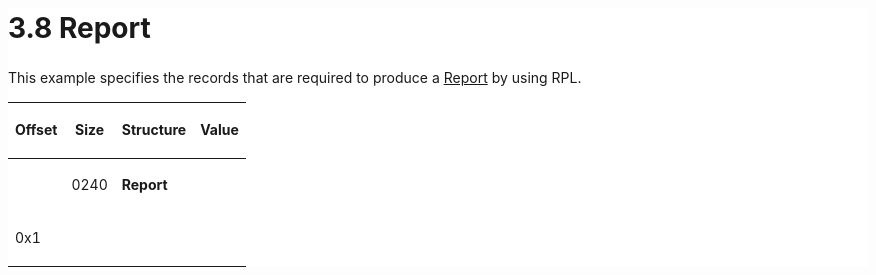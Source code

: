 <html dir="LTR" xmlns:mshelp="http://msdn.microsoft.com/mshelp" xmlns:ddue="http://ddue.schemas.microsoft.com/authoring/2003/5" xmlns:xlink="http://www.w3.org/1999/xlink" xmlns:tool="http://www.microsoft.com/tooltip">
    <head>
        <meta http-equiv="Content-Type" content="text/html; CHARSET=utf-8"></meta>
        <meta name="save" content="history"></meta>
        <title>3.8 Report</title>
        <xml>
            <mshelp:toctitle title="3.8 Report"></mshelp:toctitle>
            <mshelp:rltitle title="[MS-RPL]: Report"></mshelp:rltitle>
            <mshelp:keyword index="A" term="a0bd1f53-693d-4237-b6d3-7db69d58be1d"></mshelp:keyword>
            <mshelp:attr name="DCSext.ContentType" value="open specification"></mshelp:attr>
            <mshelp:attr name="AssetID" value="a0bd1f53-693d-4237-b6d3-7db69d58be1d"></mshelp:attr>
            <mshelp:attr name="TopicType" value="kbRef"></mshelp:attr>
            <mshelp:attr name="DCSext.Title" value="[MS-RPL]: Report" />
        </xml>
    </head>
    <body>
        <div id="header">
            <h1 class="heading">3.8 Report</h1>
        </div>
        <div id="mainSection">
            <div id="mainBody">
                <div id="allHistory" class="saveHistory"></div>
                <div id="sectionSection0" class="section" name="collapseableSection">
                    

<p>This example specifies the records that are required to
produce a <a href="4be143af-2e99-41c5-894d-01902ed98673.html">Report</a> by
using RPL.</p>

<table>
 <thead>
  <tr>
   <th>
   <p>Offset</p>
   </th>
   <th>
   <p>Size</p>
   </th>
   <th>
   <p>Structure</p>
   </th>
   <th>
   <p>Value</p>
   </th>
  </tr>
 </thead>
 <tr>
  <td>
  <p> </p>
  </td>
  <td>
  <p>0240</p>
  </td>
  <td>
  <p><b>Report</b></p>
  </td>
  <td>
  <p> </p>
  </td>
 </tr>
 <tr>
  <td>
  <p>0x1</p>